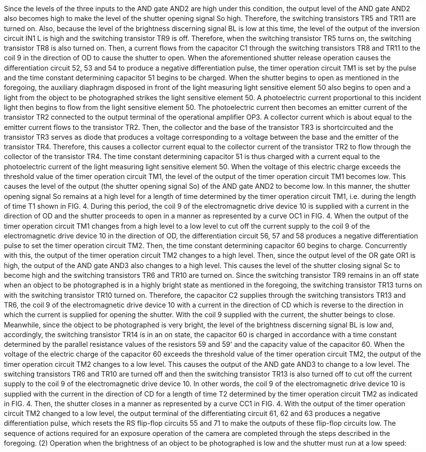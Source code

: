 Since the levels of the three inputs to the AND gate AND2 are high under this condition, the output level of the AND gate AND2 also becomes high to make the level of the shutter opening signal So high. Therefore, the switching transistors TR5 and TR11 are turned on. Also, because the level of the brightness discerning signal BL is low at this time, the level of the output of the inversion circuit IN1 L is high and the switching transistor TR9 is off. Therefore, when the switching transistor TR5 turns on, the switching transistor TR8 is also turned on. Then, a current flows from the capacitor C1 through the switching transistors TR8 and TR11 to the coil 9 in the direction of OD to cause the shutter to open.
When the aforementioned shutter release operation causes the differentiation circuit 52, 53 and 54 to produce a negative differentiation pulse, the timer operation circuit TM1 is set by the pulse and the time constant determining capacitor 51 begins to be charged. When the shutter begins to open as mentioned in the foregoing, the auxiliary diaphragm disposed in front of the light measuring light sensitive element 50 also begins to open and a light from the object to be photographed strikes the light sensitive element 50. A photoelectric current proportional to this incident light then begins to flow from the light sensitive element 50. The photoelectric current then becomes an emitter current of the transistor TR2 connected to the output terminal of the operational amplifier OP3. A collector current which is about equal to the emitter current flows to the transistor TR2. Then, the collector and the base of the transistor TR3 is shortcircuited and the transistor TR3 serves as diode that produces a voltage corresponding to a voltage between the base and the emitter of the transistor TR4. Therefore, this causes a collector current equal to the collector current of the transistor TR2 to flow through the collector of the transistor TR4. The time constant determining capacitor 51 is thus charged with a current equal to the photoelectric current of the light measuring light sensitive element 50. When the voltage of this electric charge exceeds the threshold value of the timer operation circuit TM1, the level of the output of the timer operation circuit TM1 becomes low. This causes the level of the output (the shutter opening signal So) of the AND gate AND2 to become low.
In this manner, the shutter opening signal So remains at a high level for a length of time determined by the timer operation circuit TM1, i.e. during the length of time T1 shown in FIG. 4. During this period, the coil 9 of the electromagnetic drive device 10 is supplied with a current in the direction of OD and the shutter proceeds to open in a manner as represented by a curve OC1 in FIG. 4.
When the output of the timer operation circuit TM1 changes from a high level to a low level to cut off the current supply to the coil 9 of the electromagnetic drive device 10 in the direction of OD, the differentiation circuit 56, 57 and 58 produces a negative differentiation pulse to set the timer operation circuit TM2. Then, the time constant determining capacitor 60 begins to charge. Concurrently with this, the output of the timer operation circuit TM2 changes to a high level. Then, since the output level of the OR gate OR1 is high, the output of the AND gate AND3 also changes to a high level. This causes the level of the shutter closing signal Sc to become high and the switching transistors TR6 and TR10 are turned on. Since the switching transistor TR9 remains in an off state when an object to be photographed is in a highly bright state as mentioned in the foregoing, the switching transistor TR13 turns on with the switching transistor TR10 turned on. Therefore, the capacitor C2 supplies through the switching transistors TR13 and TR6, the coil 9 of the electromagnetic drive device 10 with a current in the direction of CD which is reverse to the direction in which the current is supplied for opening the shutter. With the coil 9 supplied with the current, the shutter beings to close. Meanwhile, since the object to be photographed is very bright, the level of the brightness discerning signal BL is low and, accordingly, the switching transistor TR14 is in an on state, the capacitor 60 is charged in accordance with a time constant determined by the parallel resistance values of the resistors 59 and 59' and the capacity value of the capacitor 60. When the voltage of the electric charge of the capacitor 60 exceeds the threshold value of the timer operation circuit TM2, the output of the timer operation circuit TM2 changes to a low level. This causes the output of the AND gate AND3 to change to a low level. The switching transistors TR6 and TR10 are turned off and then the switching transistor TR13 is also turned off to cut off the current supply to the coil 9 of the electromagnetic drive device 10. In other words, the coil 9 of the electromagnetic drive device 10 is supplied with the current in the direction of CD for a length of time T2 determined by the timer operation circuit TM2 as indicated in FIG. 4. Then, the shutter closes in a manner as represented by a curve CC1 in FIG. 4.
With the output of the timer operation circuit TM2 changed to a low level, the output terminal of the differentiating circuit 61, 62 and 63 produces a negative differentiation pulse, which resets the RS flip-flop circuits 55 and 71 to make the outputs of these flip-flop circuits low. The sequence of actions required for an exposure operation of the camera are completed through the steps described in the foregoing.
(2) Operation when the brightness of an object to be photographed is low and the shutter must run at a low speed: